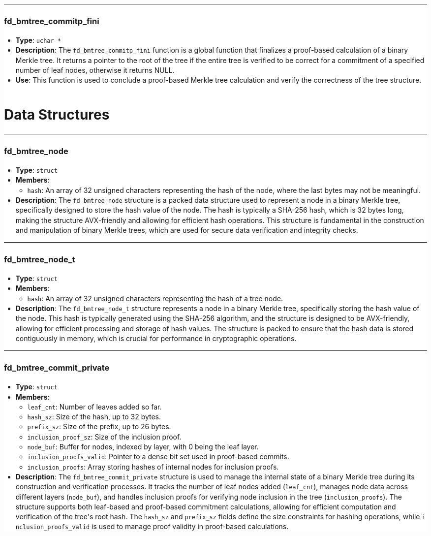 
---
### fd\_bmtree\_commitp\_fini
- **Type**: `uchar *`
- **Description**: The `fd_bmtree_commitp_fini` function is a global function that finalizes a proof-based calculation of a binary Merkle tree. It returns a pointer to the root of the tree if the entire tree is verified to be correct for a commitment of a specified number of leaf nodes, otherwise it returns NULL.
- **Use**: This function is used to conclude a proof-based Merkle tree calculation and verify the correctness of the tree structure.


# Data Structures

---
### fd\_bmtree\_node
- **Type**: `struct`
- **Members**:
    - `hash`: An array of 32 unsigned characters representing the hash of the node, where the last bytes may not be meaningful.
- **Description**: The `fd_bmtree_node` structure is a packed data structure used to represent a node in a binary Merkle tree, specifically designed to store the hash value of the node. The hash is typically a SHA-256 hash, which is 32 bytes long, making the structure AVX-friendly and allowing for efficient hash operations. This structure is fundamental in the construction and manipulation of binary Merkle trees, which are used for secure data verification and integrity checks.


---
### fd\_bmtree\_node\_t
- **Type**: `struct`
- **Members**:
    - `hash`: An array of 32 unsigned characters representing the hash of a tree node.
- **Description**: The `fd_bmtree_node_t` structure represents a node in a binary Merkle tree, specifically storing the hash value of the node. This hash is typically generated using the SHA-256 algorithm, and the structure is designed to be AVX-friendly, allowing for efficient processing and storage of hash values. The structure is packed to ensure that the hash data is stored contiguously in memory, which is crucial for performance in cryptographic operations.


---
### fd\_bmtree\_commit\_private
- **Type**: `struct`
- **Members**:
    - `leaf_cnt`: Number of leaves added so far.
    - `hash_sz`: Size of the hash, up to 32 bytes.
    - `prefix_sz`: Size of the prefix, up to 26 bytes.
    - `inclusion_proof_sz`: Size of the inclusion proof.
    - `node_buf`: Buffer for nodes, indexed by layer, with 0 being the leaf layer.
    - `inclusion_proofs_valid`: Pointer to a dense bit set used in proof-based commits.
    - `inclusion_proofs`: Array storing hashes of internal nodes for inclusion proofs.
- **Description**: The `fd_bmtree_commit_private` structure is used to manage the internal state of a binary Merkle tree during its construction and verification processes. It tracks the number of leaf nodes added (`leaf_cnt`), manages node data across different layers (`node_buf`), and handles inclusion proofs for verifying node inclusion in the tree (`inclusion_proofs`). The structure supports both leaf-based and proof-based commitment calculations, allowing for efficient computation and verification of the tree's root hash. The `hash_sz` and `prefix_sz` fields define the size constraints for hashing operations, while `inclusion_proofs_valid` is used to manage proof validity in proof-based calculations.
